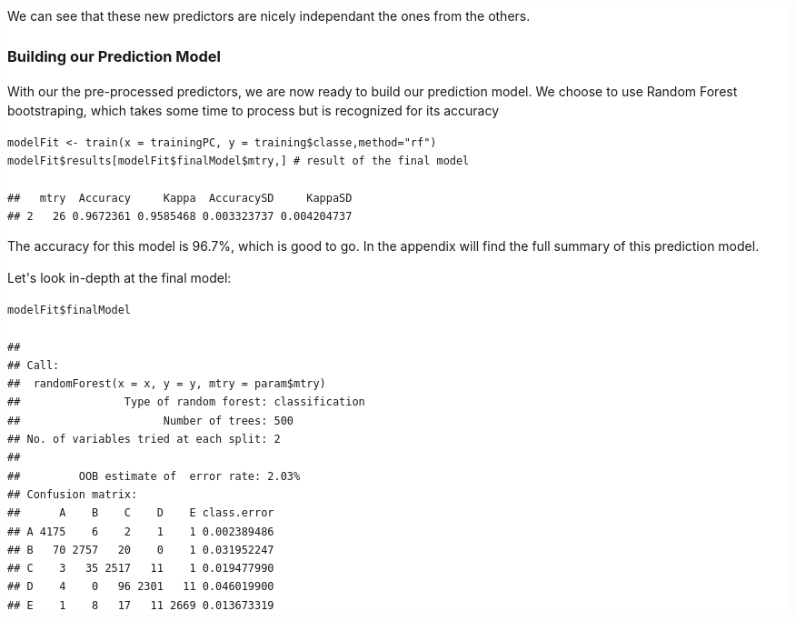 We can see that these new predictors are nicely independant the ones
from the others.

### Building our Prediction Model

With our the pre-processed predictors, we are now ready to build our
prediction model. We choose to use Random Forest bootstraping, which
takes some time to process but is recognized for its accuracy

    modelFit <- train(x = trainingPC, y = training$classe,method="rf") 
    modelFit$results[modelFit$finalModel$mtry,] # result of the final model

    ##   mtry  Accuracy     Kappa  AccuracySD     KappaSD
    ## 2   26 0.9672361 0.9585468 0.003323737 0.004204737

The accuracy for this model is 96.7%, which is good to go. In the
appendix will find the full summary of this prediction model.

Let's look in-depth at the final model:

    modelFit$finalModel

    ## 
    ## Call:
    ##  randomForest(x = x, y = y, mtry = param$mtry) 
    ##                Type of random forest: classification
    ##                      Number of trees: 500
    ## No. of variables tried at each split: 2
    ## 
    ##         OOB estimate of  error rate: 2.03%
    ## Confusion matrix:
    ##      A    B    C    D    E class.error
    ## A 4175    6    2    1    1 0.002389486
    ## B   70 2757   20    0    1 0.031952247
    ## C    3   35 2517   11    1 0.019477990
    ## D    4    0   96 2301   11 0.046019900
    ## E    1    8   17   11 2669 0.013673319

